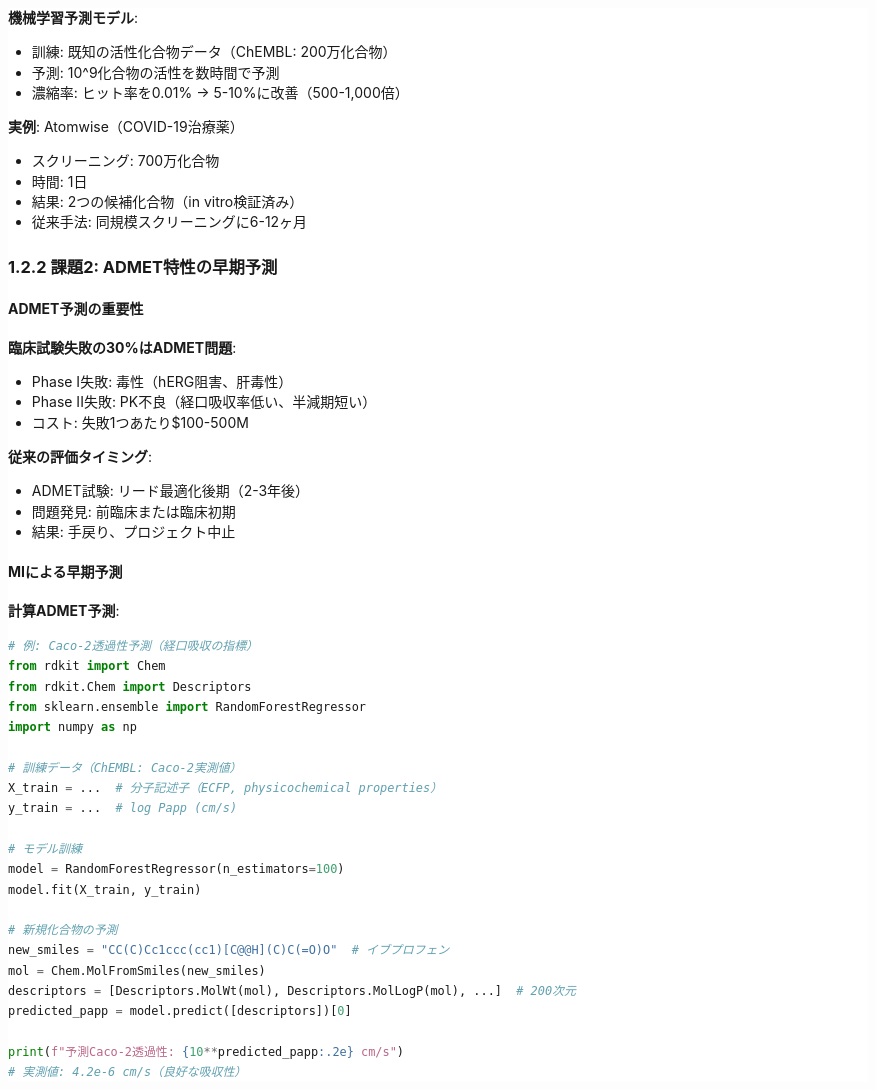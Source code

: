 **機械学習予測モデル**:
- 訓練: 既知の活性化合物データ（ChEMBL: 200万化合物）
- 予測: 10^9化合物の活性を数時間で予測
- 濃縮率: ヒット率を0.01% → 5-10%に改善（500-1,000倍）

**実例**: Atomwise（COVID-19治療薬）
- スクリーニング: 700万化合物
- 時間: 1日
- 結果: 2つの候補化合物（in vitro検証済み）
- 従来手法: 同規模スクリーニングに6-12ヶ月

### 1.2.2 課題2: ADMET特性の早期予測

#### ADMET予測の重要性

**臨床試験失敗の30%はADMET問題**:
- Phase I失敗: 毒性（hERG阻害、肝毒性）
- Phase II失敗: PK不良（経口吸収率低い、半減期短い）
- コスト: 失敗1つあたり$100-500M

**従来の評価タイミング**:
- ADMET試験: リード最適化後期（2-3年後）
- 問題発見: 前臨床または臨床初期
- 結果: 手戻り、プロジェクト中止

#### MIによる早期予測

**計算ADMET予測**:

```python
# 例: Caco-2透過性予測（経口吸収の指標）
from rdkit import Chem
from rdkit.Chem import Descriptors
from sklearn.ensemble import RandomForestRegressor
import numpy as np

# 訓練データ（ChEMBL: Caco-2実測値）
X_train = ...  # 分子記述子（ECFP, physicochemical properties）
y_train = ...  # log Papp (cm/s)

# モデル訓練
model = RandomForestRegressor(n_estimators=100)
model.fit(X_train, y_train)

# 新規化合物の予測
new_smiles = "CC(C)Cc1ccc(cc1)[C@@H](C)C(=O)O"  # イブプロフェン
mol = Chem.MolFromSmiles(new_smiles)
descriptors = [Descriptors.MolWt(mol), Descriptors.MolLogP(mol), ...]  # 200次元
predicted_papp = model.predict([descriptors])[0]

print(f"予測Caco-2透過性: {10**predicted_papp:.2e} cm/s")
# 実測値: 4.2e-6 cm/s（良好な吸収性）
```
